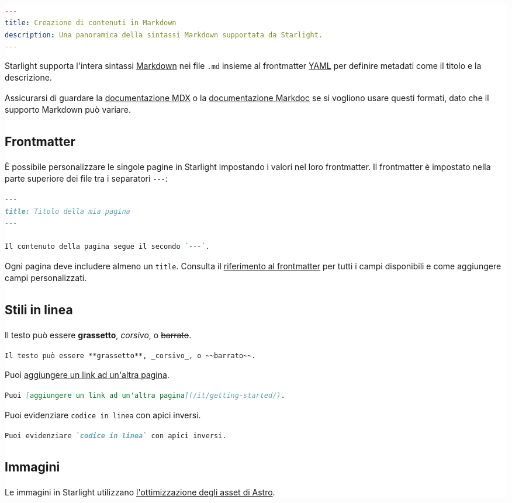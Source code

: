```yaml
---
title: Creazione di contenuti in Markdown
description: Una panoramica della sintassi Markdown supportata da Starlight.
---
```


Starlight supporta l'intera sintassi [Markdown](https://daringfireball.net/projects/markdown/) nei file `.md` insieme al frontmatter [YAML](https://dev.to/paulasantamaria/introduction-to-yaml-125f) per definire metadati come il titolo e la descrizione.

Assicurarsi di guardare la [documentazione MDX](https://mdxjs.com/docs/what-is-mdx/#markdown) o la [documentazione Markdoc](https://markdoc.dev/docs/syntax) se si vogliono usare questi formati, dato che il supporto Markdown può variare.

## Frontmatter

È possibile personalizzare le singole pagine in Starlight impostando i valori nel loro frontmatter.
Il frontmatter è impostato nella parte superiore dei file tra i separatori `---`:

```md title="src/content/docs/example.md"
---
title: Titolo della mia pagina
---

Il contenuto della pagina segue il secondo `---`.
```

Ogni pagina deve includere almeno un `title`.
Consulta il [riferimento al frontmatter](/it/reference/frontmatter/) per tutti i campi disponibili e come aggiungere campi personalizzati.

## Stili in linea

Il testo può essere **grassetto**, _corsivo_, o ~~barrato~~.

```md
Il testo può essere **grassetto**, _corsivo_, o ~~barrato~~.
```

Puoi [aggiungere un link ad un'altra pagina](/it/getting-started/).

```md
Puoi [aggiungere un link ad un'altra pagina](/it/getting-started/).
```

Puoi evidenziare `codice in linea` con apici inversi.

```md
Puoi evidenziare `codice in linea` con apici inversi.
```

## Immagini

Le immagini in Starlight utilizzano [l'ottimizzazione degli asset di Astro](https://docs.astro.build/it/guides/assets/).
